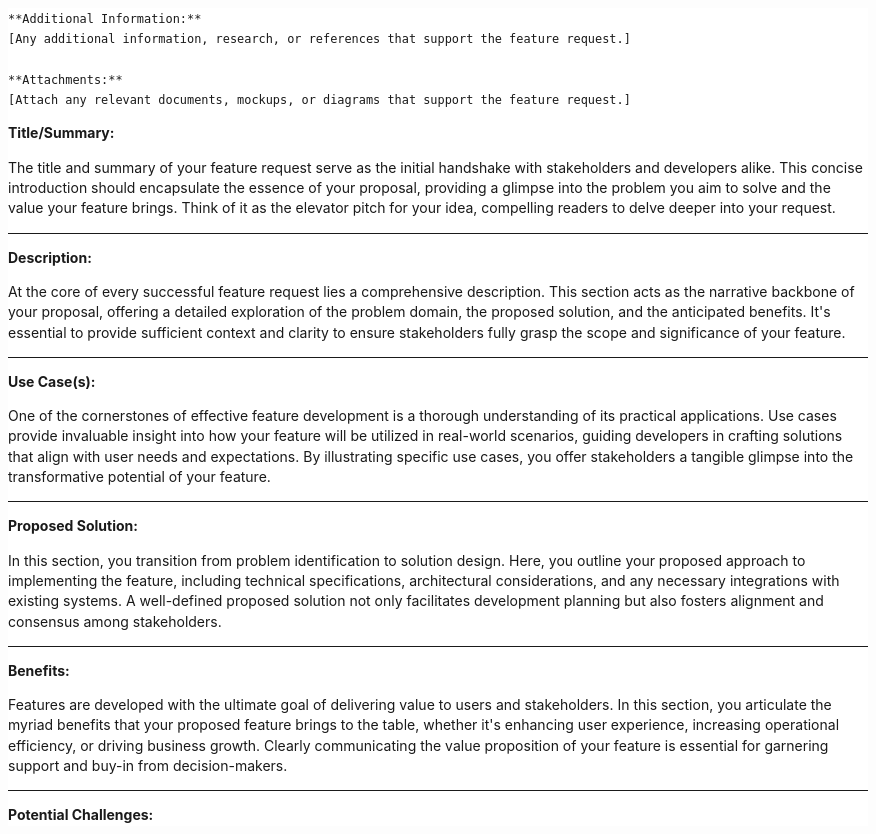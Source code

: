 ```
**Additional Information:**
[Any additional information, research, or references that support the feature request.]

**Attachments:**
[Attach any relevant documents, mockups, or diagrams that support the feature request.]

```

**Title/Summary:**

The title and summary of your feature request serve as the initial handshake with stakeholders and developers alike. This concise introduction should encapsulate the essence of your proposal, providing a glimpse into the problem you aim to solve and the value your feature brings. Think of it as the elevator pitch for your idea, compelling readers to delve deeper into your request.

---

**Description:**

At the core of every successful feature request lies a comprehensive description. This section acts as the narrative backbone of your proposal, offering a detailed exploration of the problem domain, the proposed solution, and the anticipated benefits. It's essential to provide sufficient context and clarity to ensure stakeholders fully grasp the scope and significance of your feature.

---

**Use Case(s):**

One of the cornerstones of effective feature development is a thorough understanding of its practical applications. Use cases provide invaluable insight into how your feature will be utilized in real-world scenarios, guiding developers in crafting solutions that align with user needs and expectations. By illustrating specific use cases, you offer stakeholders a tangible glimpse into the transformative potential of your feature.

---

**Proposed Solution:**

In this section, you transition from problem identification to solution design. Here, you outline your proposed approach to implementing the feature, including technical specifications, architectural considerations, and any necessary integrations with existing systems. A well-defined proposed solution not only facilitates development planning but also fosters alignment and consensus among stakeholders.

---

**Benefits:**

Features are developed with the ultimate goal of delivering value to users and stakeholders. In this section, you articulate the myriad benefits that your proposed feature brings to the table, whether it's enhancing user experience, increasing operational efficiency, or driving business growth. Clearly communicating the value proposition of your feature is essential for garnering support and buy-in from decision-makers.

---

**Potential Challenges:**

